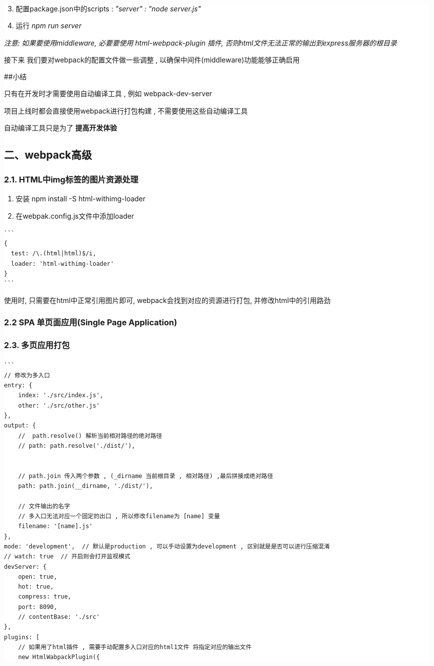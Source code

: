   3. 配置package.json中的scripts : *"server" : "node server.js"*
  
  4. 运行 *npm run server*
  
  *注意: 如果要使用middleware, 必要要使用 html-webpack-plugin 插件, 否则html文件无法正常的输出到express服务器的根目录*
  
  接下来 我们要对webpack的配置文件做一些调整 , 以确保中间件(middleware)功能能够正确启用
  
  
  
  
##小结

只有在开发时才需要使用自动编译工具 , 例如 webpack-dev-server

项目上线时都会直接使用webpack进行打包构建 , 不需要使用这些自动编译工具 

自动编译工具只是为了 **提高开发体验** 
  
  

## 二、webpack高级

### 2.1. HTML中img标签的图片资源处理

  1. 安装 npm install -S html-withimg-loader
  
  2. 在webpak.config.js文件中添加loader
  
    ```
    {
      test: /\.(html|html)$/i,
      loader: 'html-withimg-loader'
    }
    ```
   使用时, 只需要在html中正常引用图片即可, webpack会找到对应的资源进行打包, 并修改html中的引用路劲
   
### 2.2 SPA 单页面应用(Single Page Application)

### 2.3. 多页应用打包

    ```
    // 修改为多入口
    entry: {
        index: './src/index.js',
        other: './src/other.js'
    },
    output: {
        //  path.resolve() 解析当前相对路径的绝对路径
        // path: path.resolve('./dist/'),


        // path.join 传入两个参数 , (_dirname 当前根目录 , 相对路径) ,最后拼接成绝对路径
        path: path.join(__dirname, './dist/'),

        // 文件输出的名字
        // 多入口无法对应一个固定的出口 , 所以修改filename为 [name] 变量
        filename: '[name].js'
    },
    mode: 'development',  // 默认是production , 可以手动设置为development , 区别就是是否可以进行压缩混淆
    // watch: true  // 开启则会打开监视模式
    devServer: {
        open: true,
        hot: true,
        compress: true,
        port: 8090,
        // contentBase: './src'
    },
    plugins: [
        // 如果用了html插件 , 需要手动配置多入口对应的html1文件 将指定对应的输出文件
        new HtmlWabpackPlugin({